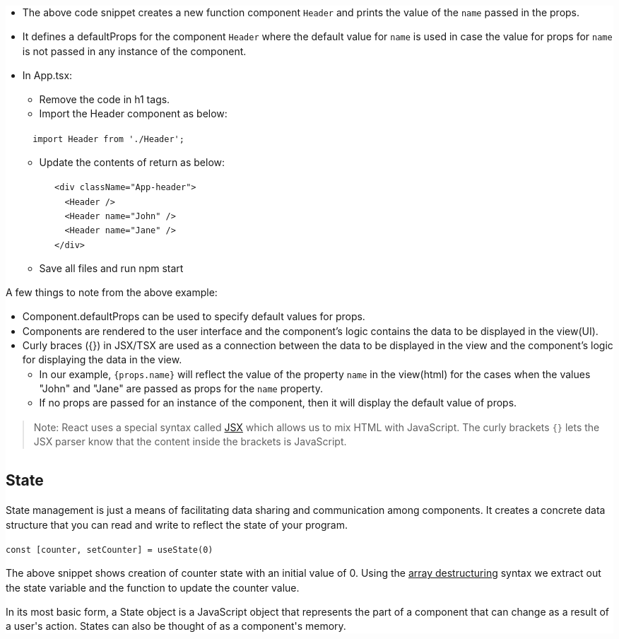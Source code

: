- The above code snippet creates a new function component `Header` and prints the value of the `name` passed in the props.
- It defines a defaultProps for the component `Header` where the default value for `name` is used in case the value for props for `name` is not passed in any instance of the component.


- In App.tsx:
  - Remove the code in h1 tags.
  - Import the Header component as below:
  ```tsx
    import Header from './Header';
  ```

  - Update the contents of return as below:
    ```tsx
       <div className="App-header">
         <Header />
         <Header name="John" />
         <Header name="Jane" />
       </div> 
       ```
  - Save all files and run npm start

A few things to note from the above example:

- Component.defaultProps can be used to specify default values for props.
- Components are rendered to the user interface and the component’s logic contains the data to be displayed in the view(UI).
- Curly braces ({}) in JSX/TSX are used as a connection between the data to be displayed in the view and the component’s logic for displaying the data in the view.
  - In our example, `{props.name}` will reflect the value of the property `name` in the view(html) for the cases when the values "John" and "Jane" are passed as props for the `name` property.
  - If no props are passed for an instance of the component, then it will display the default value of props.
> Note: React uses a special syntax called [JSX](https://react.dev/learn/writing-markup-with-jsx) which allows us to mix HTML with JavaScript. The curly brackets `{}` lets the JSX parser know that the content inside the brackets is JavaScript.


## State 
State management is just a means of facilitating data sharing and communication among components. It creates a concrete data structure that you can read and write to reflect the state of your program.

```tsx
const [counter, setCounter] = useState(0)
```

The above snippet shows creation of counter state with an initial value of 0. Using the [array destructuring](https://developer.mozilla.org/en-US/docs/Web/JavaScript/Reference/Operators/Destructuring_assignment) syntax we extract out the state variable and the function to update the counter value. 

In its most basic form, a State object is a JavaScript object that represents the part of a component that can change as a result of a user's action. States can also be thought of as a component's memory.
